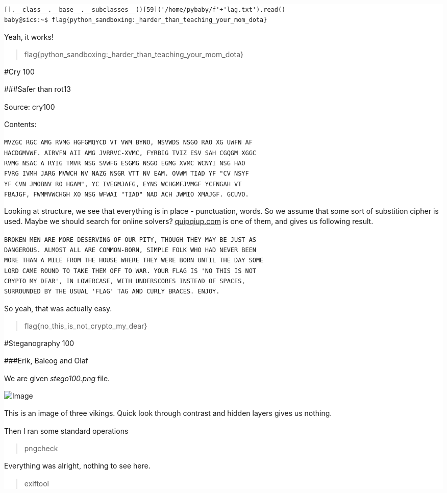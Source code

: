 ```
[].__class__.__base__.__subclasses__()[59]('/home/pybaby/f'+'lag.txt').read()
baby@sics:~$ flag{python_sandboxing:_harder_than_teaching_your_mom_dota}
```

Yeah, it works!

> flag{python_sandboxing:_harder_than_teaching_your_mom_dota}

#Cry 100

###Safer than rot13

Source: cry100

Contents:

```
MVZGC RGC AMG RVMG HGFGMQYCD VT VWM BYNO, NSVWDS NSGO RAO XG UWFN AF
HACDGMVWF. AIRVFN AII AMG JVRRVC-XVMC, FYRBIG TVIZ ESV SAH CGQGM XGGC
RVMG NSAC A RYIG TMVR NSG SVWFG ESGMG NSGO EGMG XVMC WCNYI NSG HAO
FVRG IVMH JARG MVWCH NV NAZG NSGR VTT NV EAM. OVWM TIAD YF "CV NSYF
YF CVN JMOBNV RO HGAM", YC IVEGMJAFG, EYNS WCHGMFJVMGF YCFNGAH VT
FBAJGF, FWMMVWCHGH XO NSG WFWAI "TIAD" NAD ACH JWMIO XMAJGF. GCUVO.
```

Looking at structure, we see that everything is in place - punctuation, words. So we assume that some sort of substition cipher is used. Maybe we should search for online solvers? [quipqiup.com](http://quipqiup.com) is one of them, and gives us following result.

```
BROKEN MEN ARE MORE DESERVING OF OUR PITY, THOUGH THEY MAY BE JUST AS
DANGEROUS. ALMOST ALL ARE COMMON-BORN, SIMPLE FOLK WHO HAD NEVER BEEN
MORE THAN A MILE FROM THE HOUSE WHERE THEY WERE BORN UNTIL THE DAY SOME
LORD CAME ROUND TO TAKE THEM OFF TO WAR. YOUR FLAG IS 'NO THIS IS NOT
CRYPTO MY DEAR', IN LOWERCASE, WITH UNDERSCORES INSTEAD OF SPACES,
SURROUNDED BY THE USUAL 'FLAG' TAG AND CURLY BRACES. ENJOY.

```

So yeah, that was actually easy.

> flag{no_this_is_not_crypto_my_dear}

#Steganography 100

###Erik, Baleog and Olaf

We are given *stego100.png* file.

![Image](https://dl.dropboxusercontent.com/u/606193/TinyCTF2014/stego100.png)

This is an image of three vikings. Quick look through contrast and hidden layers gives us nothing.

Then I ran some standard operations

> pngcheck

Everything was alright, nothing to see here.

> exiftool
